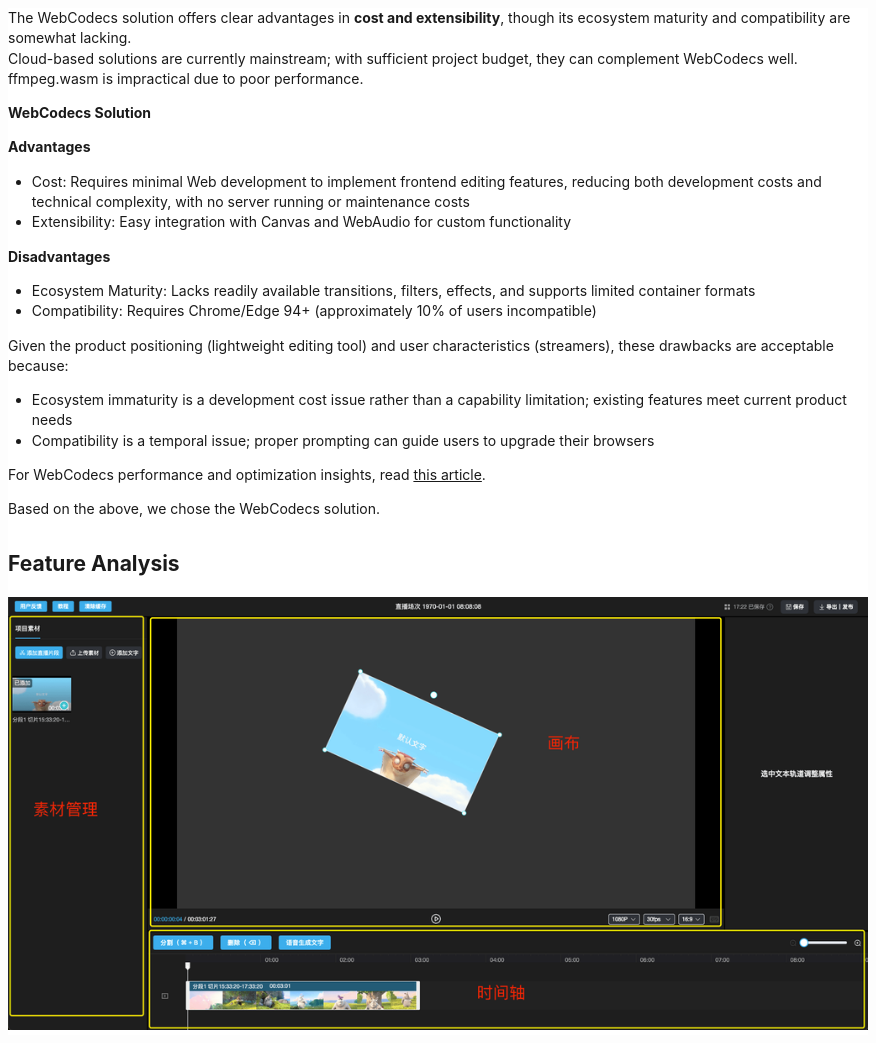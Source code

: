 The WebCodecs solution offers clear advantages in **cost and extensibility**, though its ecosystem maturity and compatibility are somewhat lacking.  
Cloud-based solutions are currently mainstream; with sufficient project budget, they can complement WebCodecs well.  
ffmpeg.wasm is impractical due to poor performance.

**WebCodecs Solution**

**Advantages**

- Cost: Requires minimal Web development to implement frontend editing features, reducing both development costs and technical complexity, with no server running or maintenance costs
- Extensibility: Easy integration with Canvas and WebAudio for custom functionality

**Disadvantages**

- Ecosystem Maturity: Lacks readily available transitions, filters, effects, and supports limited container formats
- Compatibility: Requires Chrome/Edge 94+ (approximately 10% of users incompatible)

Given the product positioning (lightweight editing tool) and user characteristics (streamers), these drawbacks are acceptable because:

- Ecosystem immaturity is a development cost issue rather than a capability limitation; existing features meet current product needs
- Compatibility is a temporal issue; proper prompting can guide users to upgrade their browsers

For WebCodecs performance and optimization insights, read [this article][7].

Based on the above, we chose the WebCodecs solution.

## Feature Analysis

![overview](./overview.png)


[1]: https://fenghen.me/tag/WebAV_EN/
[3]: https://fenghen.me/posts/2023/07/23/webav-2-parse-video/
[4]: https://www.bilibili.com/read/cv30358687/
[5]: https://fenghen.me/posts/2024/03/14/web-storage-and-opfs/
[6]: https://www.cnblogs.com/yongdaimi/p/10676309.html
[7]: https://fenghen.me/posts/2024/07/27/webcodecs-performance-benchmark/
[8]: https://github.com/WebAV-Tech/WebAV